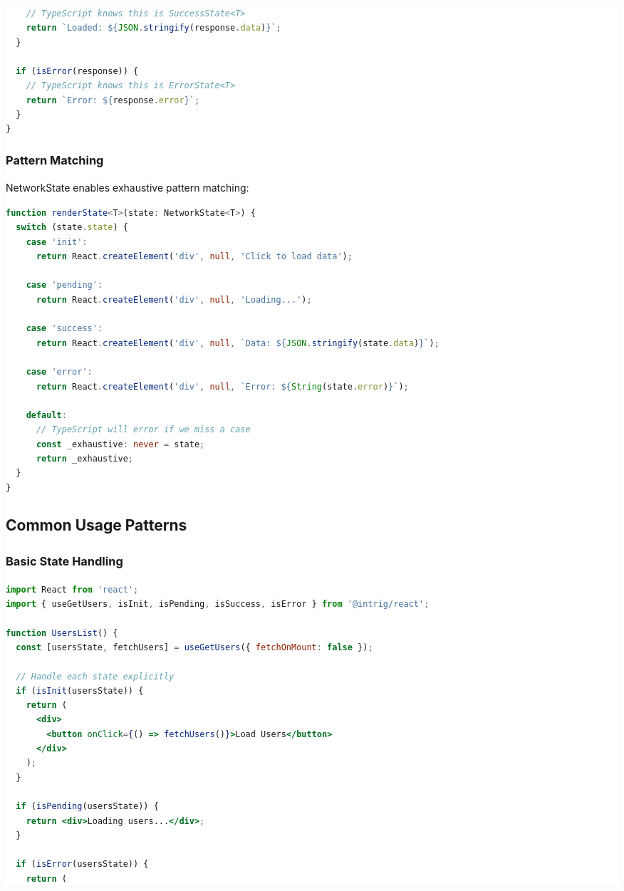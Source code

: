 ```typescript
    // TypeScript knows this is SuccessState<T>
    return `Loaded: ${JSON.stringify(response.data)}`;
  }
  
  if (isError(response)) {
    // TypeScript knows this is ErrorState<T>
    return `Error: ${response.error}`;
  }
}
```

### Pattern Matching

NetworkState enables exhaustive pattern matching:

```typescript
function renderState<T>(state: NetworkState<T>) {
  switch (state.state) {
    case 'init':
      return React.createElement('div', null, 'Click to load data');
    
    case 'pending':
      return React.createElement('div', null, 'Loading...');
    
    case 'success':
      return React.createElement('div', null, `Data: ${JSON.stringify(state.data)}`);
    
    case 'error':
      return React.createElement('div', null, `Error: ${String(state.error)}`);
    
    default:
      // TypeScript will error if we miss a case
      const _exhaustive: never = state;
      return _exhaustive;
  }
}
```

## Common Usage Patterns

### Basic State Handling

```jsx
import React from 'react';
import { useGetUsers, isInit, isPending, isSuccess, isError } from '@intrig/react';

function UsersList() {
  const [usersState, fetchUsers] = useGetUsers({ fetchOnMount: false });

  // Handle each state explicitly
  if (isInit(usersState)) {
    return (
      <div>
        <button onClick={() => fetchUsers()}>Load Users</button>
      </div>
    );
  }

  if (isPending(usersState)) {
    return <div>Loading users...</div>;
  }

  if (isError(usersState)) {
    return (
```